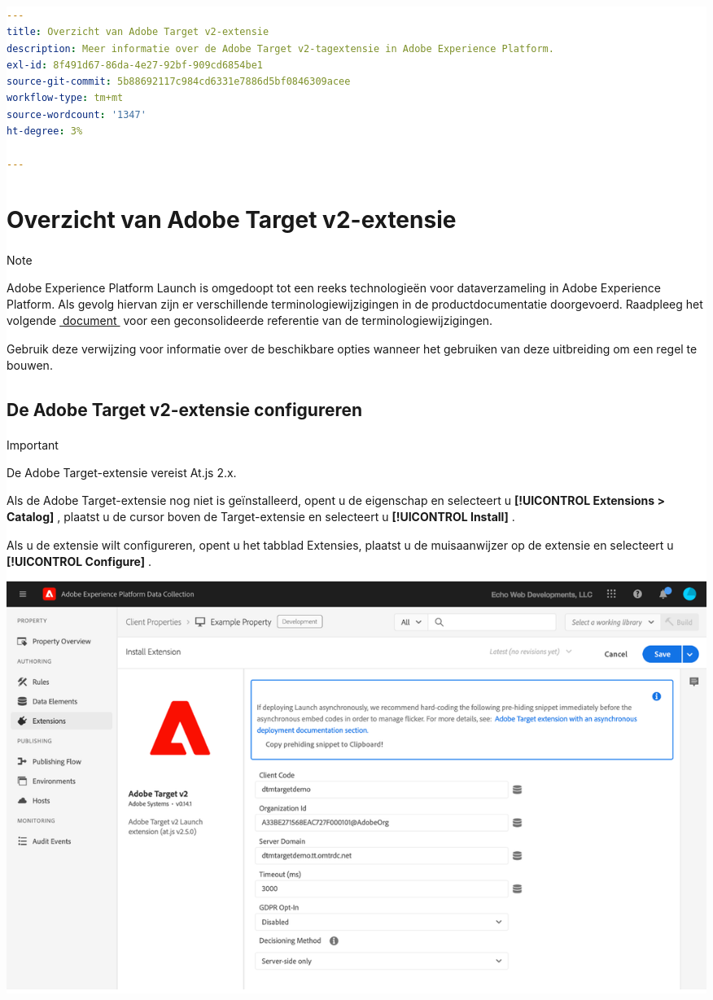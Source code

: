 ```yaml
---
title: Overzicht van Adobe Target v2-extensie
description: Meer informatie over de Adobe Target v2-tagextensie in Adobe Experience Platform.
exl-id: 8f491d67-86da-4e27-92bf-909cd6854be1
source-git-commit: 5b88692117c984cd6331e7886d5bf0846309acee
workflow-type: tm+mt
source-wordcount: '1347'
ht-degree: 3%

---
```


# Overzicht van Adobe Target v2-extensie

>[!NOTE]
>
>Adobe Experience Platform Launch is omgedoopt tot een reeks technologieën voor dataverzameling in Adobe Experience Platform.  Als gevolg hiervan zijn er verschillende terminologiewijzigingen in de productdocumentatie doorgevoerd. Raadpleeg het volgende [&#x200B; document &#x200B;](../../../term-updates.md) voor een geconsolideerde referentie van de terminologiewijzigingen.

Gebruik deze verwijzing voor informatie over de beschikbare opties wanneer het gebruiken van deze uitbreiding om een regel te bouwen.

## De Adobe Target v2-extensie configureren

>[!IMPORTANT]
>
>De Adobe Target-extensie vereist At.js 2.x.

Als de Adobe Target-extensie nog niet is geïnstalleerd, opent u de eigenschap en selecteert u **[!UICONTROL Extensions > Catalog]** , plaatst u de cursor boven de Target-extensie en selecteert u **[!UICONTROL Install]** .

Als u de extensie wilt configureren, opent u het tabblad Extensies, plaatst u de muisaanwijzer op de extensie en selecteert u **[!UICONTROL Configure]** .

![](../../../images/targetv2config.png)